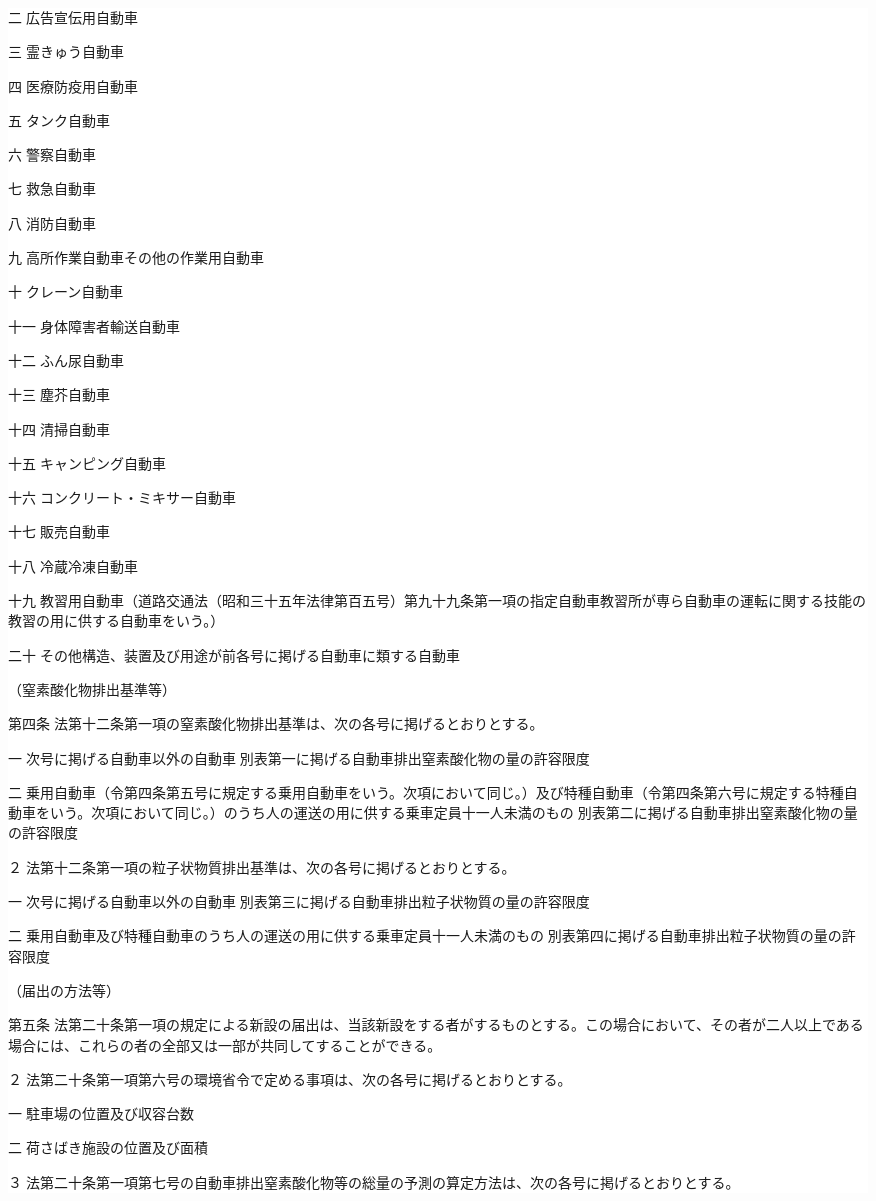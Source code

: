 二 広告宣伝用自動車

三 霊きゅう自動車

四 医療防疫用自動車

五 タンク自動車

六 警察自動車

七 救急自動車

八 消防自動車

九 高所作業自動車その他の作業用自動車

十 クレーン自動車

十一 身体障害者輸送自動車

十二 ふん尿自動車

十三 塵芥自動車

十四 清掃自動車

十五 キャンピング自動車

十六 コンクリート・ミキサー自動車

十七 販売自動車

十八 冷蔵冷凍自動車

十九 教習用自動車（道路交通法（昭和三十五年法律第百五号）第九十九条第一項の指定自動車教習所が専ら自動車の運転に関する技能の教習の用に供する自動車をいう。）

二十 その他構造、装置及び用途が前各号に掲げる自動車に類する自動車

（窒素酸化物排出基準等）

第四条 法第十二条第一項の窒素酸化物排出基準は、次の各号に掲げるとおりとする。

一 次号に掲げる自動車以外の自動車 別表第一に掲げる自動車排出窒素酸化物の量の許容限度

二 乗用自動車（令第四条第五号に規定する乗用自動車をいう。次項において同じ。）及び特種自動車（令第四条第六号に規定する特種自動車をいう。次項において同じ。）のうち人の運送の用に供する乗車定員十一人未満のもの 別表第二に掲げる自動車排出窒素酸化物の量の許容限度

２ 法第十二条第一項の粒子状物質排出基準は、次の各号に掲げるとおりとする。

一 次号に掲げる自動車以外の自動車 別表第三に掲げる自動車排出粒子状物質の量の許容限度

二 乗用自動車及び特種自動車のうち人の運送の用に供する乗車定員十一人未満のもの 別表第四に掲げる自動車排出粒子状物質の量の許容限度

（届出の方法等）

第五条 法第二十条第一項の規定による新設の届出は、当該新設をする者がするものとする。この場合において、その者が二人以上である場合には、これらの者の全部又は一部が共同してすることができる。

２ 法第二十条第一項第六号の環境省令で定める事項は、次の各号に掲げるとおりとする。

一 駐車場の位置及び収容台数

二 荷さばき施設の位置及び面積

３ 法第二十条第一項第七号の自動車排出窒素酸化物等の総量の予測の算定方法は、次の各号に掲げるとおりとする。
